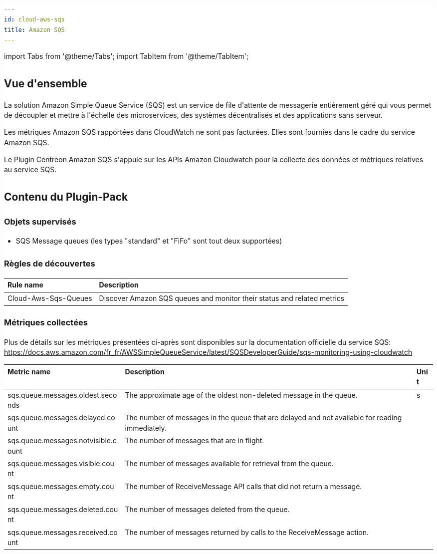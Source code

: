 ```yaml
---
id: cloud-aws-sqs
title: Amazon SQS
---
```

import Tabs from '@theme/Tabs';
import TabItem from '@theme/TabItem';


## Vue d'ensemble

La solution Amazon Simple Queue Service (SQS) est un service de file d'attente de messagerie entièrement géré 
qui vous permet de découpler et mettre à l'échelle des microservices, des systèmes décentralisés et des applications sans serveur.

Les métriques Amazon SQS rapportées dans CloudWatch ne sont pas facturées. Elles sont fournies dans le cadre du service Amazon SQS.

Le Plugin Centreon Amazon SQS s'appuie sur les APIs Amazon Cloudwatch pour la collecte des données et métriques relatives au service SQS. 

## Contenu du Plugin-Pack

### Objets supervisés

* SQS Message queues (les types "standard" et "FiFo" sont tout deux supportées)

### Règles de découvertes

<Tabs groupId="sync">
<TabItem value="Services" label="Services">

| Rule name            | Description                                                             |
|:---------------------|:------------------------------------------------------------------------|
| Cloud-Aws-Sqs-Queues | Discover Amazon SQS queues and monitor their status and related metrics |

</TabItem>
</Tabs>

### Métriques collectées

Plus de détails sur les métriques présentées ci-après sont disponibles sur la documentation officielle du service SQS:
https://docs.aws.amazon.com/fr_fr/AWSSimpleQueueService/latest/SQSDeveloperGuide/sqs-monitoring-using-cloudwatch

<Tabs groupId="sync">
<TabItem value="Sqs-Queues" label="Sqs-Queues">

| Metric name                         | Description                                                                                     | Unit |
|:------------------------------------|:------------------------------------------------------------------------------------------------|:-----|
| sqs.queue.messages.oldest.seconds   | The approximate age of the oldest non-deleted message in the queue.                             | s    |
| sqs.queue.messages.delayed.count    | The number of messages in the queue that are delayed and not available for reading immediately. |      |
| sqs.queue.messages.notvisible.count | The number of messages that are in flight.                                                      |      |
| sqs.queue.messages.visible.count    | The number of messages available for retrieval from the queue.                                  |      |
| sqs.queue.messages.empty.count      | The number of ReceiveMessage API calls that did not return a message.                           |      |
| sqs.queue.messages.deleted.count    | The number of messages deleted from the queue.                                                  |      |
| sqs.queue.messages.received.count   | The number of messages returned by calls to the ReceiveMessage action.                          |      |